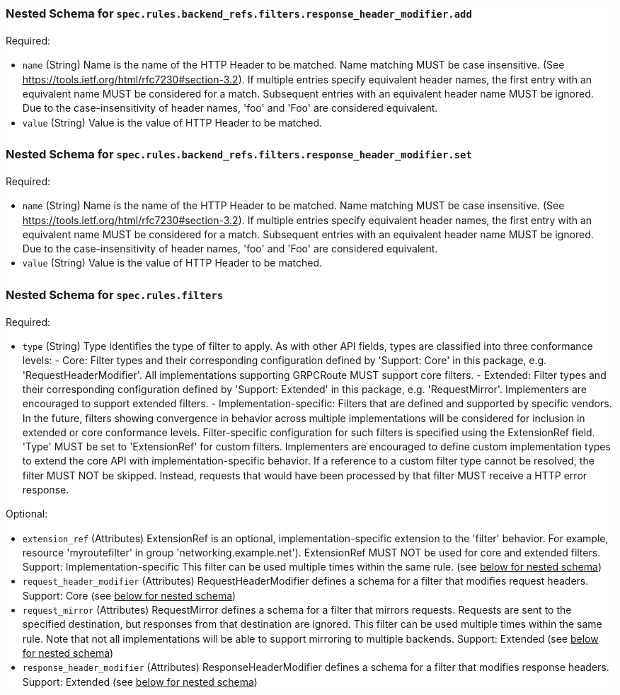 <a id="nestedatt--spec--rules--backend_refs--filters--response_header_modifier--add"></a>
### Nested Schema for `spec.rules.backend_refs.filters.response_header_modifier.add`

Required:

- `name` (String) Name is the name of the HTTP Header to be matched. Name matching MUST be case insensitive. (See https://tools.ietf.org/html/rfc7230#section-3.2). If multiple entries specify equivalent header names, the first entry with an equivalent name MUST be considered for a match. Subsequent entries with an equivalent header name MUST be ignored. Due to the case-insensitivity of header names, 'foo' and 'Foo' are considered equivalent.
- `value` (String) Value is the value of HTTP Header to be matched.


<a id="nestedatt--spec--rules--backend_refs--filters--response_header_modifier--set"></a>
### Nested Schema for `spec.rules.backend_refs.filters.response_header_modifier.set`

Required:

- `name` (String) Name is the name of the HTTP Header to be matched. Name matching MUST be case insensitive. (See https://tools.ietf.org/html/rfc7230#section-3.2). If multiple entries specify equivalent header names, the first entry with an equivalent name MUST be considered for a match. Subsequent entries with an equivalent header name MUST be ignored. Due to the case-insensitivity of header names, 'foo' and 'Foo' are considered equivalent.
- `value` (String) Value is the value of HTTP Header to be matched.





<a id="nestedatt--spec--rules--filters"></a>
### Nested Schema for `spec.rules.filters`

Required:

- `type` (String) Type identifies the type of filter to apply. As with other API fields, types are classified into three conformance levels: - Core: Filter types and their corresponding configuration defined by 'Support: Core' in this package, e.g. 'RequestHeaderModifier'. All implementations supporting GRPCRoute MUST support core filters. - Extended: Filter types and their corresponding configuration defined by 'Support: Extended' in this package, e.g. 'RequestMirror'. Implementers are encouraged to support extended filters. - Implementation-specific: Filters that are defined and supported by specific vendors. In the future, filters showing convergence in behavior across multiple implementations will be considered for inclusion in extended or core conformance levels. Filter-specific configuration for such filters is specified using the ExtensionRef field. 'Type' MUST be set to 'ExtensionRef' for custom filters. Implementers are encouraged to define custom implementation types to extend the core API with implementation-specific behavior. If a reference to a custom filter type cannot be resolved, the filter MUST NOT be skipped. Instead, requests that would have been processed by that filter MUST receive a HTTP error response.

Optional:

- `extension_ref` (Attributes) ExtensionRef is an optional, implementation-specific extension to the 'filter' behavior. For example, resource 'myroutefilter' in group 'networking.example.net'). ExtensionRef MUST NOT be used for core and extended filters. Support: Implementation-specific This filter can be used multiple times within the same rule. (see [below for nested schema](#nestedatt--spec--rules--filters--extension_ref))
- `request_header_modifier` (Attributes) RequestHeaderModifier defines a schema for a filter that modifies request headers. Support: Core (see [below for nested schema](#nestedatt--spec--rules--filters--request_header_modifier))
- `request_mirror` (Attributes) RequestMirror defines a schema for a filter that mirrors requests. Requests are sent to the specified destination, but responses from that destination are ignored. This filter can be used multiple times within the same rule. Note that not all implementations will be able to support mirroring to multiple backends. Support: Extended (see [below for nested schema](#nestedatt--spec--rules--filters--request_mirror))
- `response_header_modifier` (Attributes) ResponseHeaderModifier defines a schema for a filter that modifies response headers. Support: Extended (see [below for nested schema](#nestedatt--spec--rules--filters--response_header_modifier))
